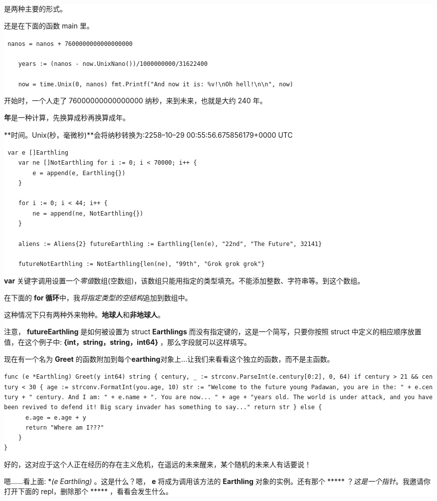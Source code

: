 是两种主要的形式。

还是在下面的函数 main 里。

```
 nanos = nanos + 7600000000000000000

    years := (nanos - now.UnixNano())/1000000000/31622400

    now = time.Unix(0, nanos) fmt.Printf("And now it is: %v!\nOh hell!\n\n", now)
```

开始时，一个人走了 76000000000000000 纳秒，来到未来，也就是大约 240 年。

**年**是一种计算，先换算成秒再换算成年。

**时间。Unix(秒，毫微秒)**会将纳秒转换为:2258–10–29 00:55:56.675856179+0000 UTC

```
 var e []Earthling
    var ne []NotEarthling for i := 0; i < 70000; i++ {
        e = append(e, Earthling{})
    }

    for i := 0; i < 44; i++ {
        ne = append(ne, NotEarthling{})
    }

    aliens := Aliens{2} futureEarthling := Earthling{len(e), "22nd", "The Future", 32141}

    futureNotEarthling := NotEarthling{len(ne), "99th", "Grok grok grok"}
```

**var** 关键字调用设置一个*零值*数组(空数组)，该数组只能用指定的类型填充。不能添加整数、字符串等。到这个数组。

在下面的 **for 循环**中，我*将指定类型的空结构*追加到数组中。

这种情况下只有两种外来物种。**地球人**和**非地球人**。

注意， **futureEarthling** 是如何被设置为 struct **Earthlings** 而没有指定键的，这是一个简写，只要你按照 struct 中定义的相应顺序放置值，在这个例子中: **{int，string，string，int64}** ，那么字段就可以这样填写。

现在有一个名为 **Greet** 的函数附加到每个**earthing**对象上…让我们来看看这个独立的函数，而不是主函数。

```
func (e *Earthling) Greet(y int64) string { century, _ := strconv.ParseInt(e.century[0:2], 0, 64) if century > 21 && century < 30 { age := strconv.FormatInt(you.age, 10) str := "Welcome to the future young Padawan, you are in the: " + e.century + " century. And I am: " + e.name + ". You are now... " + age + "years old. The world is under attack, and you have been revived to defend it! Big scary invader has something to say..." return str } else {
      e.age = e.age + y
      return "Where am I???"
    }
}
```

好的，这对应于这个人正在经历的存在主义危机，在遥远的未来醒来，某个随机的未来人有话要说！

嗯……看上面: **(e *Earthling)** 。这是什么？嗯， **e** 将成为调用该方法的 **Earthling** 对象的实例。还有那个 ***** ？*这是一个指针*。我邀请你打开下面的 repl，删除那个 ***** ，看看会发生什么。
